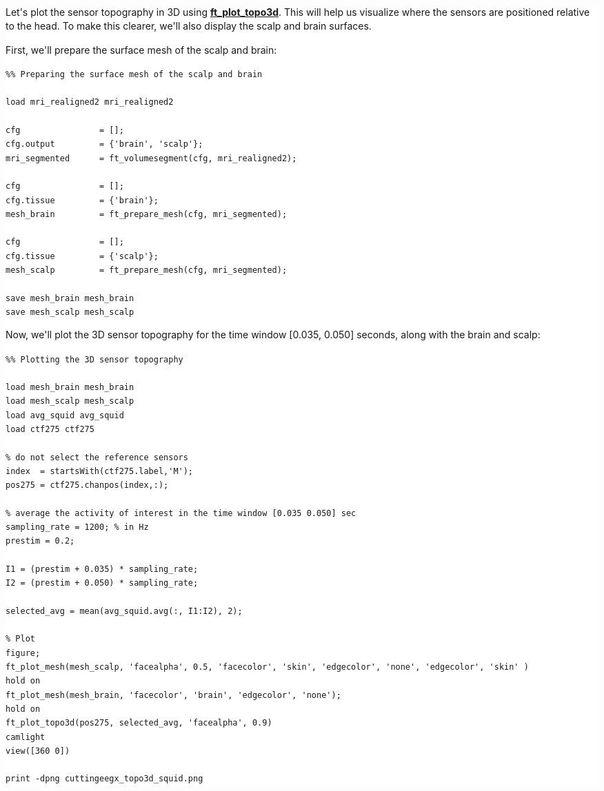 
Let's plot the sensor topography in 3D using **[ft_plot_topo3d](/reference/plotting/ft_plot_topo3d)**. This will help us visualize where the sensors are positioned relative to the head. To make this clearer, we'll also display the scalp and brain surfaces.

First, we'll prepare the surface mesh of the scalp and brain:

```
%% Preparing the surface mesh of the scalp and brain

load mri_realigned2 mri_realigned2

cfg                = [];
cfg.output         = {'brain', 'scalp'};
mri_segmented      = ft_volumesegment(cfg, mri_realigned2);

cfg                = [];
cfg.tissue         = {'brain'};
mesh_brain         = ft_prepare_mesh(cfg, mri_segmented);

cfg                = [];
cfg.tissue         = {'scalp'};
mesh_scalp         = ft_prepare_mesh(cfg, mri_segmented);

save mesh_brain mesh_brain
save mesh_scalp mesh_scalp
```

Now, we'll plot the 3D sensor topography for the time window [0.035, 0.050] seconds, along with the brain and scalp:

```
%% Plotting the 3D sensor topography

load mesh_brain mesh_brain
load mesh_scalp mesh_scalp
load avg_squid avg_squid
load ctf275 ctf275

% do not select the reference sensors
index  = startsWith(ctf275.label,'M');
pos275 = ctf275.chanpos(index,:);

% average the activity of interest in the time window [0.035 0.050] sec
sampling_rate = 1200; % in Hz
prestim = 0.2;

I1 = (prestim + 0.035) * sampling_rate; 
I2 = (prestim + 0.050) * sampling_rate;

selected_avg = mean(avg_squid.avg(:, I1:I2), 2);

% Plot
figure;
ft_plot_mesh(mesh_scalp, 'facealpha', 0.5, 'facecolor', 'skin', 'edgecolor', 'none', 'edgecolor', 'skin' )
hold on
ft_plot_mesh(mesh_brain, 'facecolor', 'brain', 'edgecolor', 'none');
hold on
ft_plot_topo3d(pos275, selected_avg, 'facealpha', 0.9)
camlight
view([360 0])

print -dpng cuttingeegx_topo3d_squid.png
```
